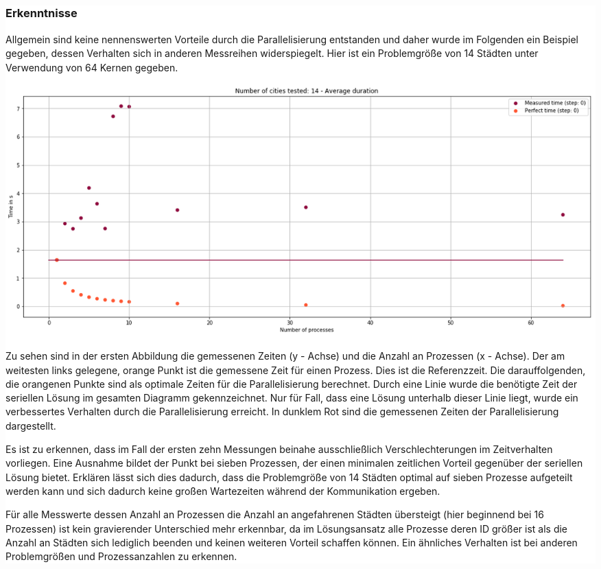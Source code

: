 ### Erkenntnisse
Allgemein sind keine nennenswerten Vorteile durch die Parallelisierung entstanden und daher wurde im Folgenden ein Beispiel
gegeben, dessen Verhalten sich in anderen Messreihen widerspiegelt.
Hier ist ein Problemgröße von 14 Städten unter Verwendung von 64 Kernen gegeben.

![Gemessene vs. optimale Zeit](./Bilder/c14_co64_time.png)

Zu sehen sind in der ersten Abbildung die gemessenen Zeiten (y - Achse) und die Anzahl an Prozessen (x - Achse).
Der am weitesten links gelegene, orange Punkt ist die gemessene Zeit für einen Prozess. Dies ist die Referenzzeit. Die
darauffolgenden, die orangenen Punkte sind als optimale Zeiten für die Parallelisierung berechnet.
Durch eine Linie wurde die benötigte Zeit der seriellen Lösung im gesamten Diagramm gekennzeichnet.
Nur für Fall, dass eine Lösung unterhalb dieser Linie liegt, wurde ein verbessertes Verhalten durch die Parallelisierung
erreicht. In dunklem Rot sind die gemessenen Zeiten der Parallelisierung dargestellt.

Es ist zu erkennen, dass im Fall der ersten zehn Messungen beinahe ausschließlich Verschlechterungen im Zeitverhalten
vorliegen.
Eine Ausnahme bildet der Punkt bei sieben Prozessen, der einen minimalen zeitlichen Vorteil gegenüber der seriellen Lösung
bietet.
Erklären lässt sich dies dadurch, dass die Problemgröße von 14 Städten optimal auf sieben Prozesse aufgeteilt werden kann
und sich dadurch keine großen Wartezeiten während der Kommunikation ergeben.

Für alle Messwerte dessen Anzahl an Prozessen die Anzahl an angefahrenen Städten übersteigt (hier beginnend bei 16
Prozessen) ist kein gravierender Unterschied mehr erkennbar, da im Lösungsansatz alle Prozesse deren ID größer ist als die
Anzahl an Städten sich lediglich beenden und keinen weiteren Vorteil schaffen können.
Ein ähnliches Verhalten ist bei anderen Problemgrößen und Prozessanzahlen zu erkennen.
